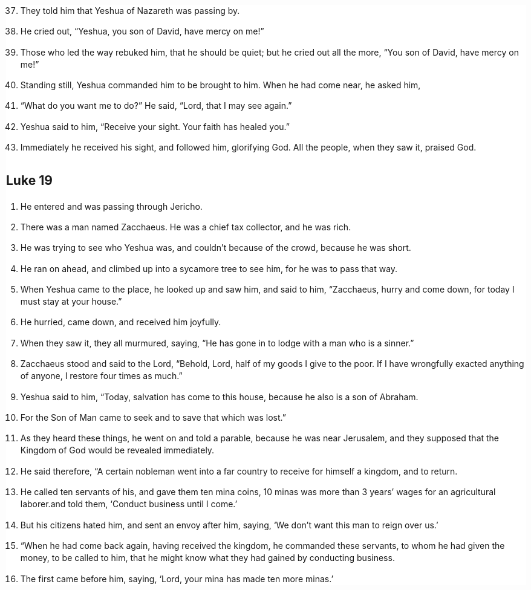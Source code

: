 37. They told him that Yeshua of Nazareth was passing by.

38. He cried out, “Yeshua, you son of David, have mercy on me!”

39. Those who led the way rebuked him, that he should be quiet; but he cried out all the more, “You son of David, have mercy on me!”  

40.   Standing still, Yeshua commanded him to be brought to him. When he had come near, he asked him,

41. “What do you want me to do?”   He said, “Lord, that I may see again.”  

42.   Yeshua said to him, “Receive your sight. Your faith has healed you.”   

43.   Immediately he received his sight, and followed him, glorifying God. All the people, when they saw it, praised God.   

## Luke 19

1. He entered and was passing through Jericho.

2. There was a man named Zacchaeus. He was a chief tax collector, and he was rich.

3. He was trying to see who Yeshua was, and couldn’t because of the crowd, because he was short.

4. He ran on ahead, and climbed up into a sycamore tree to see him, for he was to pass that way.

5. When Yeshua came to the place, he looked up and saw him, and said to him, “Zacchaeus, hurry and come down, for today I must stay at your house.” 

6. He hurried, came down, and received him joyfully.

7. When they saw it, they all murmured, saying, “He has gone in to lodge with a man who is a sinner.”  

8.   Zacchaeus stood and said to the Lord, “Behold, Lord, half of my goods I give to the poor. If I have wrongfully exacted anything of anyone, I restore four times as much.”  

9.   Yeshua said to him, “Today, salvation has come to this house, because he also is a son of Abraham. 

10. For the Son of Man came to seek and to save that which was lost.”   

11.   As they heard these things, he went on and told a parable, because he was near Jerusalem, and they supposed that the Kingdom of God would be revealed immediately.

12. He said therefore, “A certain nobleman went into a far country to receive for himself a kingdom, and to return. 

13. He called ten servants of his, and gave them ten mina coins, 10 minas was more than 3 years’ wages for an agricultural laborer.and told them, ‘Conduct business until I come.’ 

14. But his citizens hated him, and sent an envoy after him, saying, ‘We don’t want this man to reign over us.’  

15.   “When he had come back again, having received the kingdom, he commanded these servants, to whom he had given the money, to be called to him, that he might know what they had gained by conducting business. 

16. The first came before him, saying, ‘Lord, your mina has made ten more minas.’  
